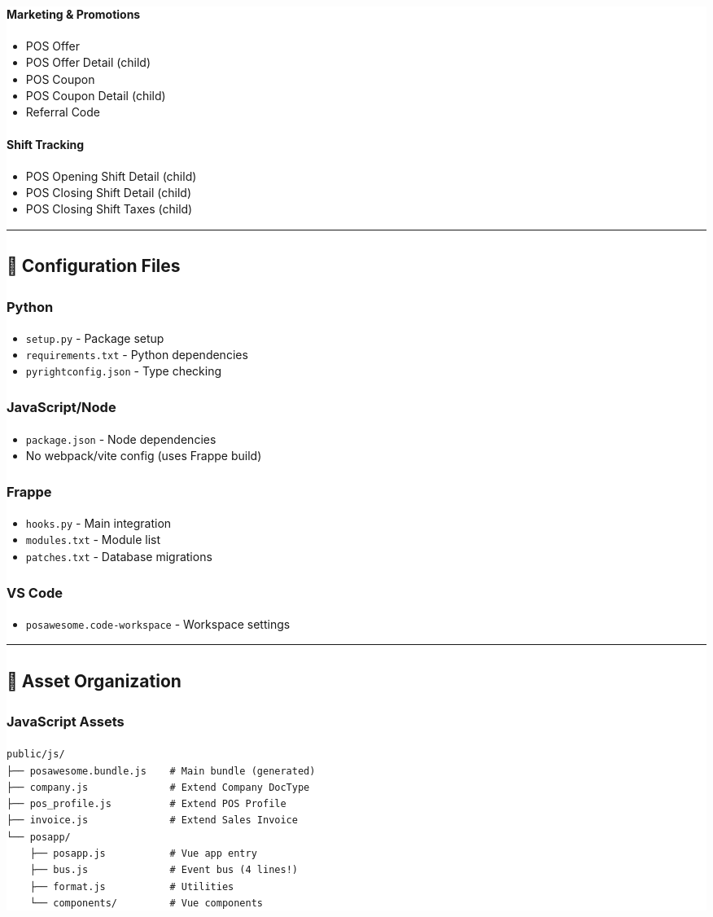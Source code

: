 #### Marketing & Promotions
- POS Offer
- POS Offer Detail (child)
- POS Coupon
- POS Coupon Detail (child)
- Referral Code

#### Shift Tracking
- POS Opening Shift Detail (child)
- POS Closing Shift Detail (child)
- POS Closing Shift Taxes (child)

---

## 📝 Configuration Files

### Python
- `setup.py` - Package setup
- `requirements.txt` - Python dependencies
- `pyrightconfig.json` - Type checking

### JavaScript/Node
- `package.json` - Node dependencies
- No webpack/vite config (uses Frappe build)

### Frappe
- `hooks.py` - Main integration
- `modules.txt` - Module list
- `patches.txt` - Database migrations

### VS Code
- `posawesome.code-workspace` - Workspace settings

---

## 🎨 Asset Organization

### JavaScript Assets
```
public/js/
├── posawesome.bundle.js    # Main bundle (generated)
├── company.js              # Extend Company DocType
├── pos_profile.js          # Extend POS Profile
├── invoice.js              # Extend Sales Invoice
└── posapp/
    ├── posapp.js           # Vue app entry
    ├── bus.js              # Event bus (4 lines!)
    ├── format.js           # Utilities
    └── components/         # Vue components
```
